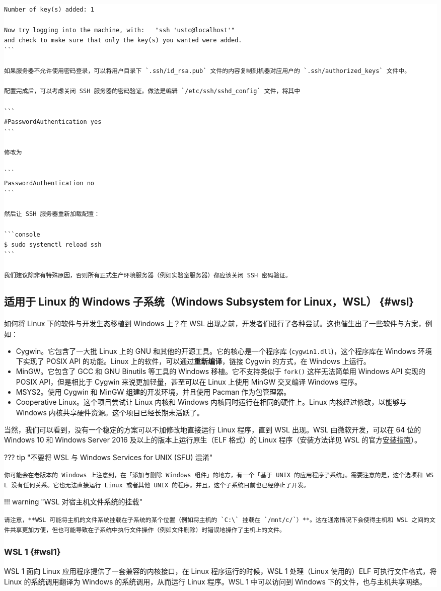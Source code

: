     Number of key(s) added: 1

    Now try logging into the machine, with:   "ssh 'ustc@localhost'"
    and check to make sure that only the key(s) you wanted were added.
    ```

    如果服务器不允许使用密码登录，可以将用户目录下 `.ssh/id_rsa.pub` 文件的内容复制到机器对应用户的 `.ssh/authorized_keys` 文件中。

    配置完成后，可以考虑关闭 SSH 服务器的密码验证。做法是编辑 `/etc/ssh/sshd_config` 文件，将其中

    ```
    #PasswordAuthentication yes
    ```

    修改为

    ```
    PasswordAuthentication no
    ```

    然后让 SSH 服务器重新加载配置：

    ```console
    $ sudo systemctl reload ssh
    ```

    我们建议除非有特殊原因，否则所有正式生产环境服务器（例如实验室服务器）都应该关闭 SSH 密码验证。

## 适用于 Linux 的 Windows 子系统（Windows Subsystem for Linux，WSL） {#wsl}

如何将 Linux 下的软件与开发生态移植到 Windows 上？在 WSL 出现之前，开发者们进行了各种尝试。这也催生出了一些软件与方案，例如：

-   Cygwin。它包含了一大批 Linux 上的 GNU 和其他的开源工具。它的核心是一个程序库 (`cygwin1.dll`)，这个程序库在 Windows 环境下实现了 POSIX API 的功能。Linux 上的软件，可以通过**重新编译**，链接 Cygwin 的方式，在 Windows 上运行。
-   MinGW。它包含了 GCC 和 GNU Binutils 等工具的 Windows 移植。它不支持类似于 `fork()` 这样无法简单用 Windows API 实现的 POSIX API，但是相比于 Cygwin 来说更加轻量，甚至可以在 Linux 上使用 MinGW 交叉编译 Windows 程序。
-   MSYS2。使用 Cygwin 和 MinGW 组建的开发环境，并且使用 Pacman 作为包管理器。
-   Cooperative Linux。这个项目尝试让 Linux 内核和 Windows 内核同时运行在相同的硬件上。Linux 内核经过修改，以能够与 Windows 内核共享硬件资源。这个项目已经长期未活跃了。

当然，我们可以看到，没有一个稳定的方案可以不加修改地直接运行 Linux 程序，直到 WSL 出现。WSL 由微软开发，可以在 64 位的 Windows 10 和 Windows Server 2016 及以上的版本上运行原生（ELF 格式）的 Linux 程序（安装方法详见 WSL 的官方[安装指南](https://learn.microsoft.com/zh-cn/windows/wsl/install)）。

??? tip "不要将 WSL 与 Windows Services for UNIX (SFU) 混淆"

    你可能会在老版本的 Windows 上注意到，在「添加与删除 Windows 组件」的地方，有一个「基于 UNIX 的应用程序子系统」。需要注意的是，这个选项和 WSL 没有任何关系。它也无法直接运行 Linux 或者其他 UNIX 的程序。并且，这个子系统目前也已经停止了开发。

!!! warning "WSL 对宿主机文件系统的挂载"

    请注意，**WSL 可能将主机的文件系统挂载在子系统的某个位置（例如将主机的 `C:\` 挂载在 `/mnt/c/`）**。这在通常情况下会使得主机和 WSL 之间的文件共享更加方便，但也可能导致在子系统中执行文件操作（例如文件删除）时错误地操作了主机上的文件。

### WSL 1 {#wsl1}

WSL 1 面向 Linux 应用程序提供了一套兼容的内核接口，在 Linux 程序运行的时候，WSL 1 处理（Linux 使用的）ELF 可执行文件格式，将 Linux 的系统调用翻译为 Windows 的系统调用，从而运行 Linux 程序。WSL 1 中可以访问到 Windows 下的文件，也与主机共享网络。
